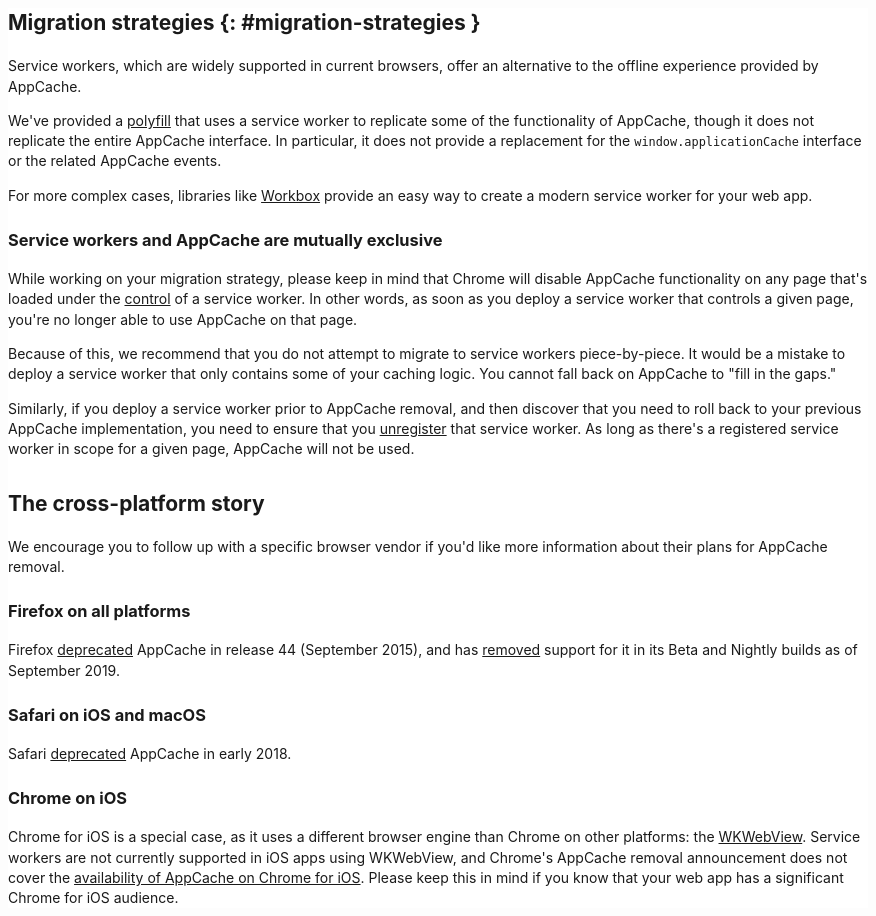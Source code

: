 ## Migration strategies {: #migration-strategies }

Service workers, which are widely supported in current browsers, offer an alternative to the offline experience provided by AppCache.

We've provided a [polyfill](https://github.com/GoogleChromeLabs/sw-appcache-behavior) that uses a service worker to replicate some of the functionality of AppCache, though it does not replicate the entire AppCache interface. In particular, it does not provide a replacement for the `window.applicationCache` interface or the related AppCache events.

For more complex cases, libraries like [Workbox](https://developers.google.com/web/tools/workbox/) provide an easy way to create a modern service worker for your web app.

### Service workers and AppCache are mutually exclusive

While working on your migration strategy, please keep in mind that Chrome will disable AppCache functionality on any page that's loaded under the [control](https://developers.google.com/web/fundamentals/primers/service-workers/lifecycle#scope_and_control) of a service worker. In other words, as soon as you deploy a service worker that controls a given page, you're no longer able to use AppCache on that page.

Because of this, we recommend that you do not attempt to migrate to service workers piece-by-piece. It would be a mistake to deploy a service worker that only contains some of your caching logic. You cannot fall back on AppCache to "fill in the gaps."

Similarly, if you deploy a service worker prior to AppCache removal, and then discover that you need to roll back to your previous AppCache implementation, you need to ensure that you [unregister](https://stackoverflow.com/a/33705250/385997) that service worker. As long as there's a registered service worker in scope for a given page, AppCache will not be used.

## The cross-platform story

We encourage you to follow up with a specific browser vendor if you'd like more information about their plans for AppCache removal.

### Firefox on all platforms

Firefox [deprecated](https://www.fxsitecompat.dev/en-CA/docs/2015/application-cache-api-has-been-deprecated/) AppCache in release 44 (September 2015), and has [removed](https://www.fxsitecompat.dev/en-CA/docs/2019/application-cache-storage-has-been-removed-in-nightly-and-early-beta/) support for it in its Beta and Nightly builds as of September 2019.

### Safari on iOS and macOS

Safari [deprecated](https://bugs.webkit.org/show_bug.cgi?id=181764) AppCache in early 2018.

### Chrome on iOS

Chrome for iOS is a special case, as it uses a different browser engine than Chrome on other platforms: the [WKWebView](https://developer.apple.com/documentation/webkit/wkwebview). Service workers are not currently supported in iOS apps using WKWebView, and Chrome's AppCache removal announcement does not cover the [availability of AppCache on Chrome for iOS](https://webkit.org/status/#specification-application-cache). Please keep this in mind if you know that your web app has a significant Chrome for iOS audience.

